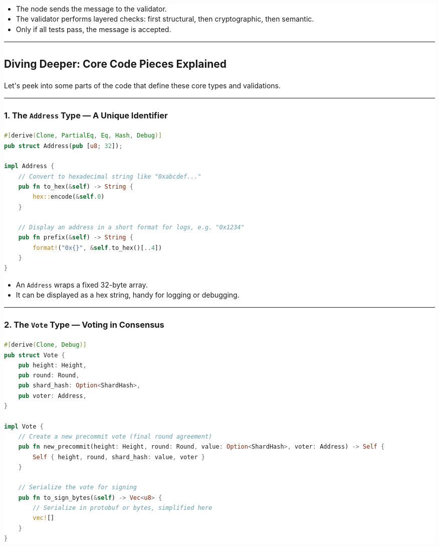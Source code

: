
- The node sends the message to the validator.
- The validator performs layered checks: first structural, then cryptographic, then semantic.
- Only if all tests pass, the message is accepted.

---

## Diving Deeper: Core Code Pieces Explained

Let's peek into some parts of the code that define these core types and validations.

---

### 1. The `Address` Type — A Unique Identifier

```rust
#[derive(Clone, PartialEq, Eq, Hash, Debug)]
pub struct Address(pub [u8; 32]);

impl Address {
    // Convert to hexadecimal string like "0xabcdef..."
    pub fn to_hex(&self) -> String {
        hex::encode(&self.0)
    }

    // Display an address in a short format for logs, e.g. "0x1234"
    pub fn prefix(&self) -> String {
        format!("0x{}", &self.to_hex()[..4])
    }
}
```

- An `Address` wraps a fixed 32-byte array.
- It can be displayed as a hex string, handy for logging or debugging.

---

### 2. The `Vote` Type — Voting in Consensus

```rust
#[derive(Clone, Debug)]
pub struct Vote {
    pub height: Height,
    pub round: Round,
    pub shard_hash: Option<ShardHash>,
    pub voter: Address,
}

impl Vote {
    // Create a new precommit vote (final round agreement)
    pub fn new_precommit(height: Height, round: Round, value: Option<ShardHash>, voter: Address) -> Self {
        Self { height, round, shard_hash: value, voter }
    }

    // Serialize the vote for signing
    pub fn to_sign_bytes(&self) -> Vec<u8> {
        // Serialize in protobuf or bytes, simplified here
        vec![]
    }
}
```
